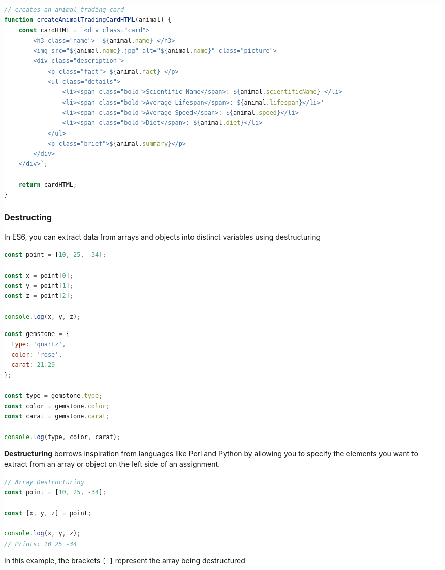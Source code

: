 ```js
// creates an animal trading card
function createAnimalTradingCardHTML(animal) {
    const cardHTML = `<div class="card">
        <h3 class="name">' ${animal.name} </h3>
        <img src="${animal.name}.jpg" alt="${animal.name}" class="picture">
        <div class="description">
            <p class="fact"> ${animal.fact} </p>
            <ul class="details">
                <li><span class="bold">Scientific Name</span>: ${animal.scientificName} </li>
                <li><span class="bold">Average Lifespan</span>: ${animal.lifespan}</li>'
                <li><span class="bold">Average Speed</span>: ${animal.speed}</li>
                <li><span class="bold">Diet</span>: ${animal.diet}</li>
            </ul>
            <p class="brief">${animal.summary}</p>
        </div>
    </div>`;

    return cardHTML;
}
```

### Destructing
In ES6, you can extract data from arrays and objects into distinct variables using destructuring
```js
const point = [10, 25, -34];

const x = point[0];
const y = point[1];
const z = point[2];

console.log(x, y, z);
```
```js
const gemstone = {
  type: 'quartz',
  color: 'rose',
  carat: 21.29
};

const type = gemstone.type;
const color = gemstone.color;
const carat = gemstone.carat;

console.log(type, color, carat);
```

**Destructuring** borrows inspiration from languages like Perl and Python by allowing you to specify the elements you want to extract from an array or object on the left side of an assignment. 
```js
// Array Destructuring
const point = [10, 25, -34];

const [x, y, z] = point;

console.log(x, y, z);
// Prints: 10 25 -34
```
In this example, the brackets `[ ]` represent the array being destructured

